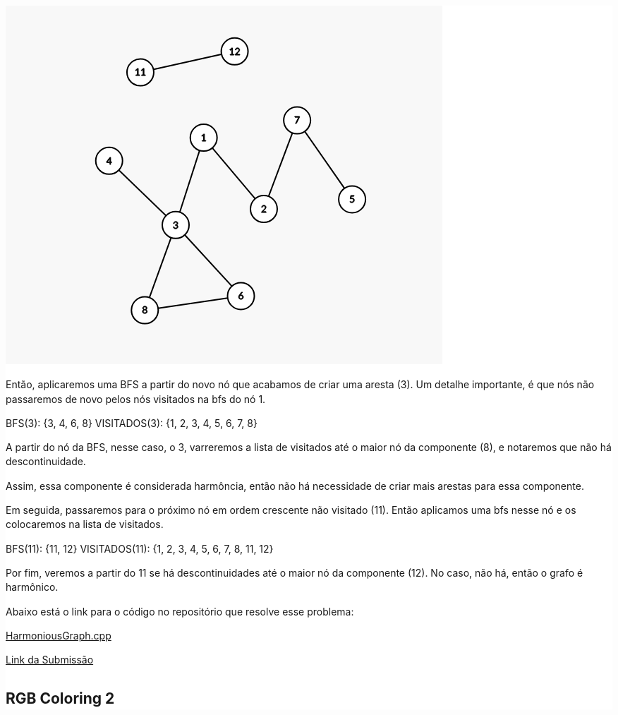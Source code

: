 ![](assets/H2.png)

Então, aplicaremos uma BFS a partir do novo nó que acabamos de criar uma aresta (3). Um detalhe importante, é que nós não passaremos de novo pelos nós visitados na bfs do nó 1.

BFS(3): {3, 4, 6, 8}
VISITADOS(3): {1, 2, 3, 4, 5, 6, 7, 8}

A partir do nó da BFS, nesse caso, o 3, varreremos a lista de visitados até o maior nó da componente (8), e notaremos que não há descontinuidade.

Assim, essa componente é considerada harmôncia, então não há necessidade de criar mais arestas para essa componente.

Em seguida, passaremos para o próximo nó em ordem crescente não visitado (11). Então aplicamos uma bfs nesse nó e os colocaremos na lista de visitados.

BFS(11): {11, 12}
VISITADOS(11): {1, 2, 3, 4, 5, 6, 7, 8, 11, 12}

Por fim, veremos a partir do 11 se há descontinuidades até o maior nó da componente (12). No caso, não há, então o grafo é harmônico.

Abaixo está o link para o código no repositório que resolve esse problema:

[HarmoniousGraph.cpp](./HarmoniousGraph.cpp)

[Link da Submissão](https://codeforces.com/contest/1253/submission/314815150)

## RGB Coloring 2
